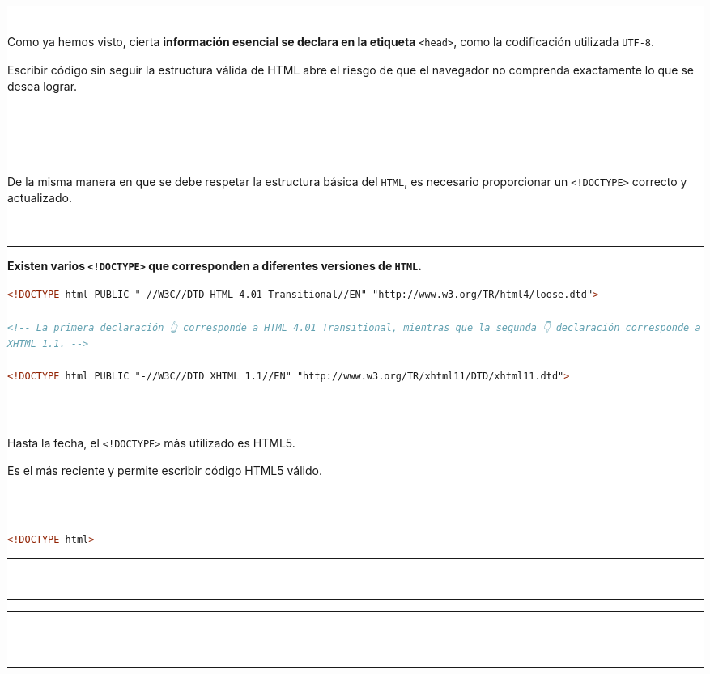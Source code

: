 
<br>

Como ya hemos visto, cierta **información esencial se declara en la etiqueta** `<head>`, como la codificación utilizada `UTF-8`.

Escribir código sin seguir la estructura válida de HTML abre el riesgo de que el navegador no comprenda exactamente lo que se desea lograr.

<br>

---

<br>

De la misma manera en que se debe respetar la estructura básica del `HTML`, es necesario proporcionar un `<!DOCTYPE>` correcto y actualizado.

<br>

---

**Existen varios `<!DOCTYPE>` que corresponden a diferentes versiones de `HTML`.**

```html
<!DOCTYPE html PUBLIC "-//W3C//DTD HTML 4.01 Transitional//EN" "http://www.w3.org/TR/html4/loose.dtd">

<!-- La primera declaración 👆 corresponde a HTML 4.01 Transitional, mientras que la segunda 👇 declaración corresponde a XHTML 1.1. -->

<!DOCTYPE html PUBLIC "-//W3C//DTD XHTML 1.1//EN" "http://www.w3.org/TR/xhtml11/DTD/xhtml11.dtd">
```

---

<br>

Hasta la fecha, el `<!DOCTYPE>` más utilizado es HTML5.

Es el más reciente y permite escribir código HTML5 válido.

<br>

---

```html
<!DOCTYPE html>
```

---

<br>

---

---

<br>

<br>

---